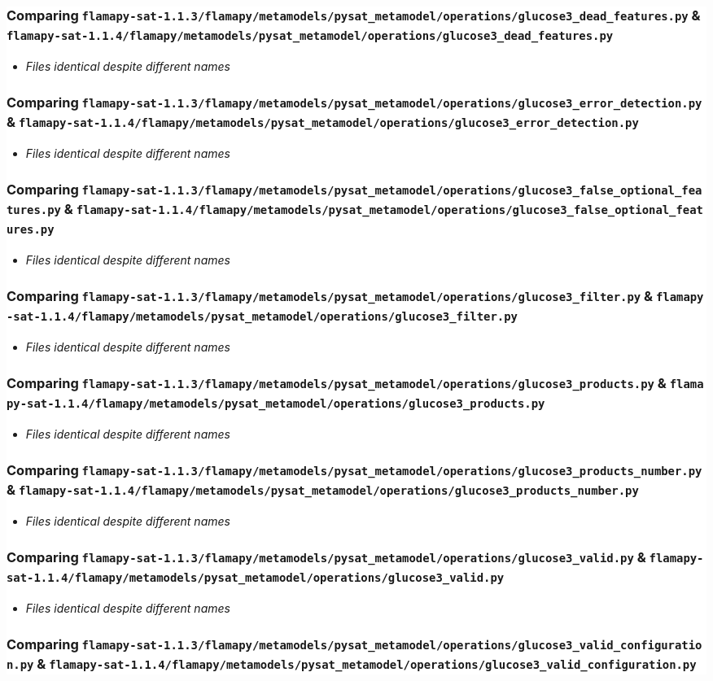 ### Comparing `flamapy-sat-1.1.3/flamapy/metamodels/pysat_metamodel/operations/glucose3_dead_features.py` & `flamapy-sat-1.1.4/flamapy/metamodels/pysat_metamodel/operations/glucose3_dead_features.py`

 * *Files identical despite different names*

### Comparing `flamapy-sat-1.1.3/flamapy/metamodels/pysat_metamodel/operations/glucose3_error_detection.py` & `flamapy-sat-1.1.4/flamapy/metamodels/pysat_metamodel/operations/glucose3_error_detection.py`

 * *Files identical despite different names*

### Comparing `flamapy-sat-1.1.3/flamapy/metamodels/pysat_metamodel/operations/glucose3_false_optional_features.py` & `flamapy-sat-1.1.4/flamapy/metamodels/pysat_metamodel/operations/glucose3_false_optional_features.py`

 * *Files identical despite different names*

### Comparing `flamapy-sat-1.1.3/flamapy/metamodels/pysat_metamodel/operations/glucose3_filter.py` & `flamapy-sat-1.1.4/flamapy/metamodels/pysat_metamodel/operations/glucose3_filter.py`

 * *Files identical despite different names*

### Comparing `flamapy-sat-1.1.3/flamapy/metamodels/pysat_metamodel/operations/glucose3_products.py` & `flamapy-sat-1.1.4/flamapy/metamodels/pysat_metamodel/operations/glucose3_products.py`

 * *Files identical despite different names*

### Comparing `flamapy-sat-1.1.3/flamapy/metamodels/pysat_metamodel/operations/glucose3_products_number.py` & `flamapy-sat-1.1.4/flamapy/metamodels/pysat_metamodel/operations/glucose3_products_number.py`

 * *Files identical despite different names*

### Comparing `flamapy-sat-1.1.3/flamapy/metamodels/pysat_metamodel/operations/glucose3_valid.py` & `flamapy-sat-1.1.4/flamapy/metamodels/pysat_metamodel/operations/glucose3_valid.py`

 * *Files identical despite different names*

### Comparing `flamapy-sat-1.1.3/flamapy/metamodels/pysat_metamodel/operations/glucose3_valid_configuration.py` & `flamapy-sat-1.1.4/flamapy/metamodels/pysat_metamodel/operations/glucose3_valid_configuration.py`
